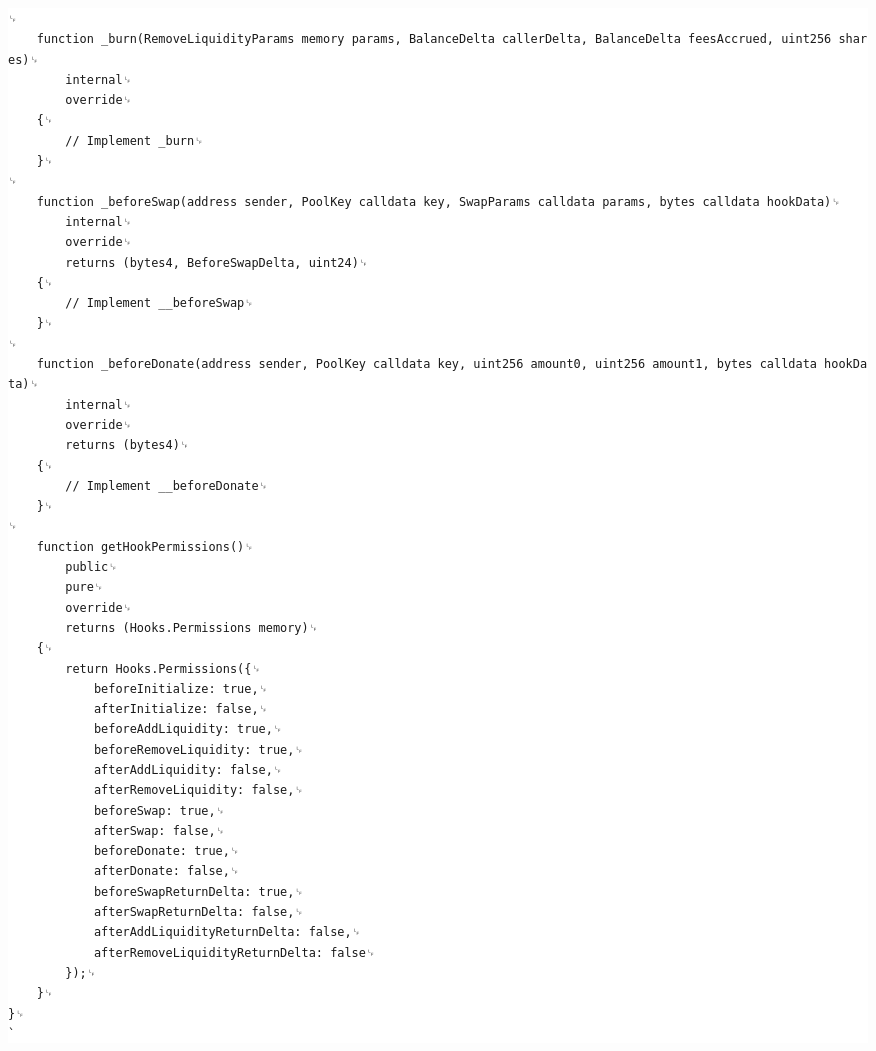     ␊
        function _burn(RemoveLiquidityParams memory params, BalanceDelta callerDelta, BalanceDelta feesAccrued, uint256 shares)␊
            internal␊
            override␊
        {␊
            // Implement _burn␊
        }␊
    ␊
        function _beforeSwap(address sender, PoolKey calldata key, SwapParams calldata params, bytes calldata hookData)␊
            internal␊
            override␊
            returns (bytes4, BeforeSwapDelta, uint24)␊
        {␊
            // Implement __beforeSwap␊
        }␊
    ␊
        function _beforeDonate(address sender, PoolKey calldata key, uint256 amount0, uint256 amount1, bytes calldata hookData)␊
            internal␊
            override␊
            returns (bytes4)␊
        {␊
            // Implement __beforeDonate␊
        }␊
    ␊
        function getHookPermissions()␊
            public␊
            pure␊
            override␊
            returns (Hooks.Permissions memory)␊
        {␊
            return Hooks.Permissions({␊
                beforeInitialize: true,␊
                afterInitialize: false,␊
                beforeAddLiquidity: true,␊
                beforeRemoveLiquidity: true,␊
                afterAddLiquidity: false,␊
                afterRemoveLiquidity: false,␊
                beforeSwap: true,␊
                afterSwap: false,␊
                beforeDonate: true,␊
                afterDonate: false,␊
                beforeSwapReturnDelta: true,␊
                afterSwapReturnDelta: false,␊
                afterAddLiquidityReturnDelta: false,␊
                afterRemoveLiquidityReturnDelta: false␊
            });␊
        }␊
    }␊
    `
